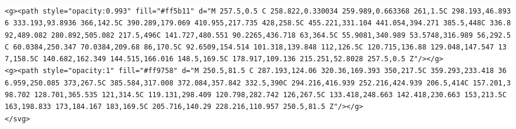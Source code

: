```
<g><path style="opacity:0.993" fill="#ff5b11" d="M 257.5,0.5 C 258.822,0.330034 259.989,0.663368 261,1.5C 298.193,46.8936 333.193,93.8936 366,142.5C 390.289,179.069 410.955,217.735 428,258.5C 455.221,331.104 441.054,394.271 385.5,448C 336.892,489.082 280.892,505.082 217.5,496C 141.727,480.551 90.2265,436.718 63,364.5C 55.9081,340.989 53.5748,316.989 56,292.5C 60.0384,250.347 70.0384,209.68 86,170.5C 92.6509,154.514 101.318,139.848 112,126.5C 120.715,136.88 129.048,147.547 137,158.5C 140.682,162.349 144.515,166.016 148.5,169.5C 178.917,109.136 215.251,52.8028 257.5,0.5 Z"/></g>
<g><path style="opacity:1" fill="#ff9758" d="M 250.5,81.5 C 287.193,124.06 320.36,169.393 350,217.5C 359.293,233.418 366.959,250.085 373,267.5C 385.584,317.008 372.084,357.842 332.5,390C 294.216,416.939 252.216,424.939 206.5,414C 157.201,398.702 128.701,365.535 121,314.5C 119.131,298.409 120.798,282.742 126,267.5C 133.418,248.663 142.418,230.663 153,213.5C 163,198.833 173,184.167 183,169.5C 205.716,140.29 228.216,110.957 250.5,81.5 Z"/></g>
</svg>

```
